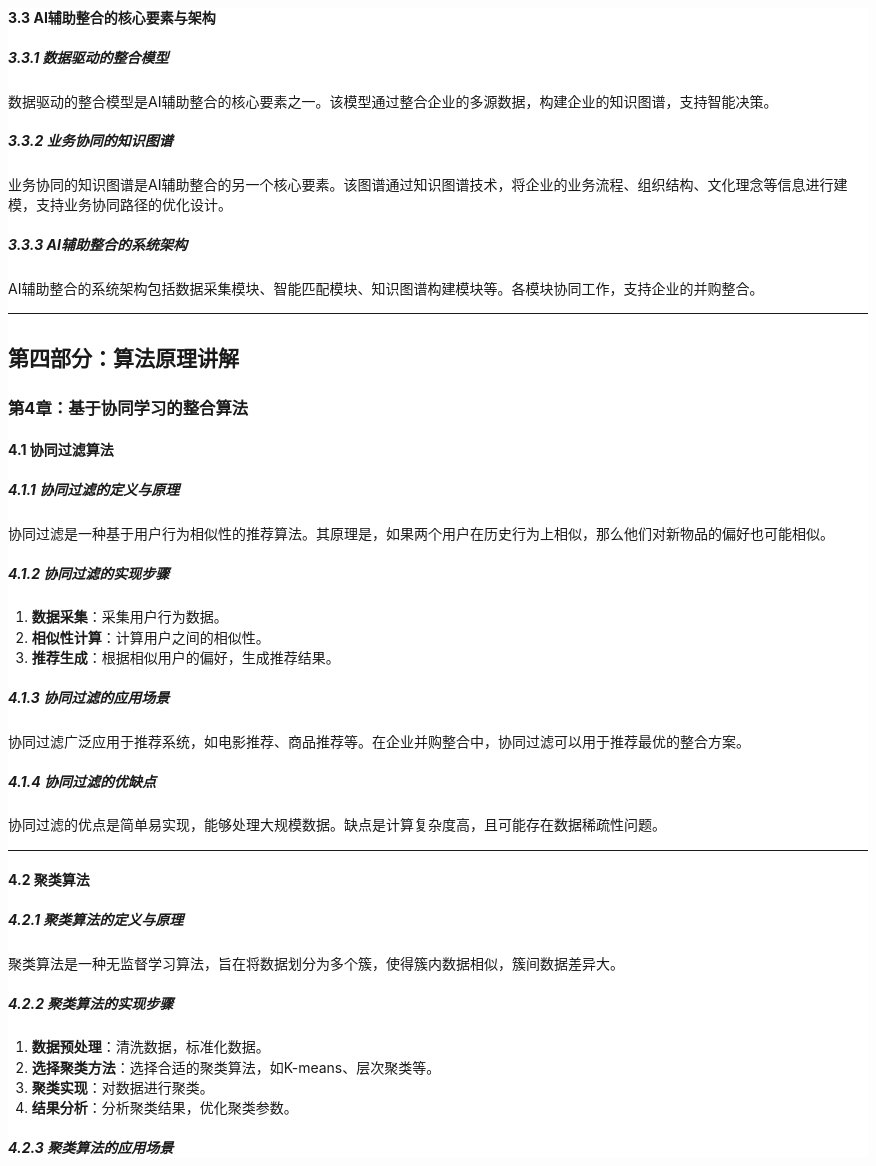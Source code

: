 
#### 3.3 AI辅助整合的核心要素与架构

##### 3.3.1 数据驱动的整合模型

数据驱动的整合模型是AI辅助整合的核心要素之一。该模型通过整合企业的多源数据，构建企业的知识图谱，支持智能决策。

##### 3.3.2 业务协同的知识图谱

业务协同的知识图谱是AI辅助整合的另一个核心要素。该图谱通过知识图谱技术，将企业的业务流程、组织结构、文化理念等信息进行建模，支持业务协同路径的优化设计。

##### 3.3.3 AI辅助整合的系统架构

AI辅助整合的系统架构包括数据采集模块、智能匹配模块、知识图谱构建模块等。各模块协同工作，支持企业的并购整合。

---

## 第四部分：算法原理讲解

### 第4章：基于协同学习的整合算法

#### 4.1 协同过滤算法

##### 4.1.1 协同过滤的定义与原理

协同过滤是一种基于用户行为相似性的推荐算法。其原理是，如果两个用户在历史行为上相似，那么他们对新物品的偏好也可能相似。

##### 4.1.2 协同过滤的实现步骤

1. **数据采集**：采集用户行为数据。
2. **相似性计算**：计算用户之间的相似性。
3. **推荐生成**：根据相似用户的偏好，生成推荐结果。

##### 4.1.3 协同过滤的应用场景

协同过滤广泛应用于推荐系统，如电影推荐、商品推荐等。在企业并购整合中，协同过滤可以用于推荐最优的整合方案。

##### 4.1.4 协同过滤的优缺点

协同过滤的优点是简单易实现，能够处理大规模数据。缺点是计算复杂度高，且可能存在数据稀疏性问题。

---

#### 4.2 聚类算法

##### 4.2.1 聚类算法的定义与原理

聚类算法是一种无监督学习算法，旨在将数据划分为多个簇，使得簇内数据相似，簇间数据差异大。

##### 4.2.2 聚类算法的实现步骤

1. **数据预处理**：清洗数据，标准化数据。
2. **选择聚类方法**：选择合适的聚类算法，如K-means、层次聚类等。
3. **聚类实现**：对数据进行聚类。
4. **结果分析**：分析聚类结果，优化聚类参数。

##### 4.2.3 聚类算法的应用场景
